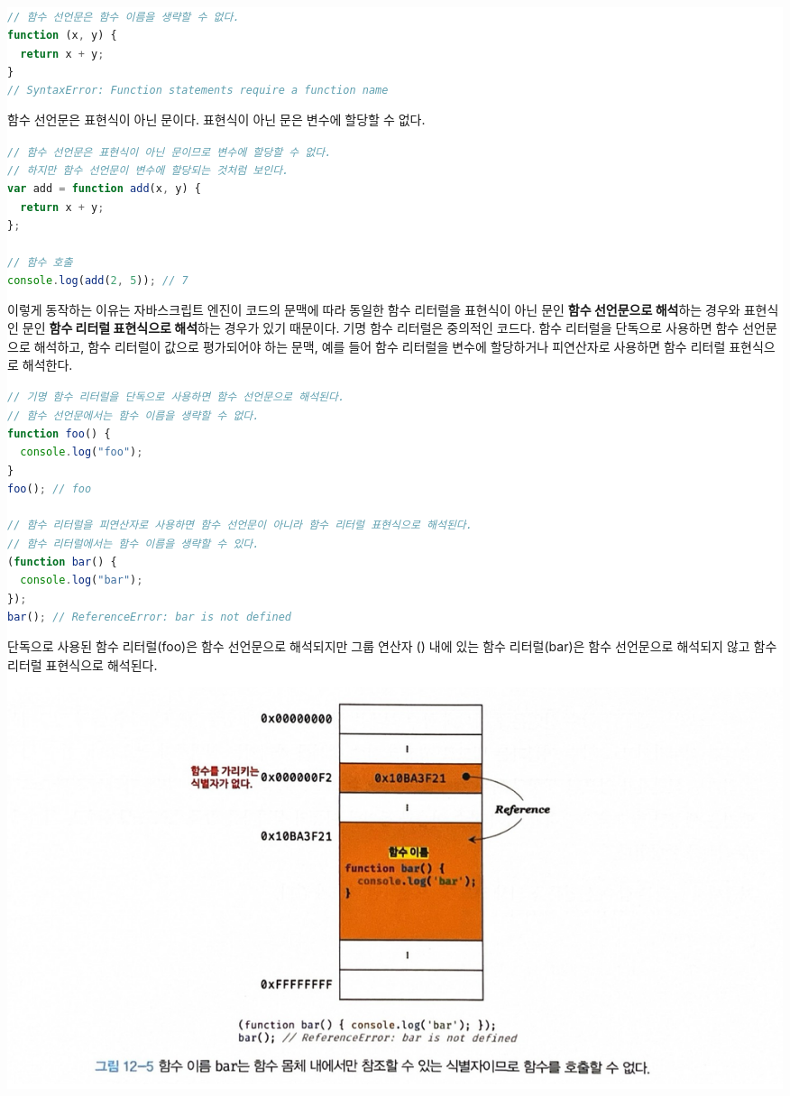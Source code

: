 ```typescript
// 함수 선언문은 함수 이름을 생략할 수 없다.
function (x, y) {
  return x + y;
}
// SyntaxError: Function statements require a function name
```

함수 선언문은 표현식이 아닌 문이다. 표현식이 아닌 문은 변수에 할당할 수 없다.

```typescript
// 함수 선언문은 표현식이 아닌 문이므로 변수에 할당할 수 없다.
// 하지만 함수 선언문이 변수에 할당되는 것처럼 보인다.
var add = function add(x, y) {
  return x + y;
};

// 함수 호출
console.log(add(2, 5)); // 7
```

이렇게 동작하는 이유는 자바스크립트 엔진이 코드의 문맥에 따라 동일한 함수 리터럴을 표현식이 아닌 문인 **함수 선언문으로 해석**하는 경우와 표현식인 문인 **함수 리터럴 표현식으로 해석**하는 경우가 있기 때문이다. 기명 함수 리터럴은 중의적인 코드다. 함수 리터럴을 단독으로 사용하면 함수 선언문으로 해석하고, 함수 리터럴이 값으로 평가되어야 하는 문맥, 예를 들어 함수 리터럴을 변수에 할당하거나 피연산자로 사용하면 함수 리터럴 표현식으로 해석한다.

```typescript
// 기명 함수 리터럴을 단독으로 사용하면 함수 선언문으로 해석된다.
// 함수 선언문에서는 함수 이름을 생략할 수 없다.
function foo() {
  console.log("foo");
}
foo(); // foo

// 함수 리터럴을 피연산자로 사용하면 함수 선언문이 아니라 함수 리터럴 표현식으로 해석된다.
// 함수 리터럴에서는 함수 이름을 생략할 수 있다.
(function bar() {
  console.log("bar");
});
bar(); // ReferenceError: bar is not defined
```

단독으로 사용된 함수 리터럴(foo)은 함수 선언문으로 해석되지만 그룹 연산자 () 내에 있는 함수 리터럴(bar)은 함수 선언문으로 해석되지 않고 함수 리터럴 표현식으로 해석된다.

![12-5](/img/javascript-deep-dive/12/12-5.jpg)